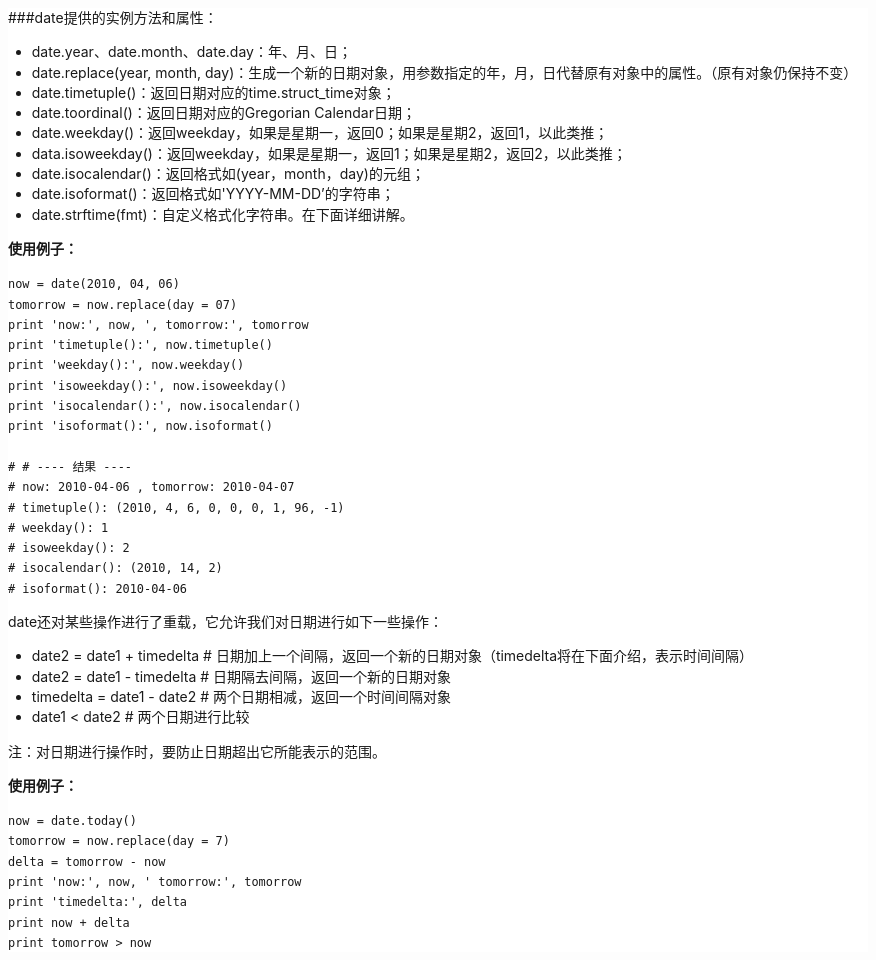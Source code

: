 ###date提供的实例方法和属性：

- date.year、date.month、date.day：年、月、日；
- date.replace(year, month, day)：生成一个新的日期对象，用参数指定的年，月，日代替原有对象中的属性。（原有对象仍保持不变）
- date.timetuple()：返回日期对应的time.struct_time对象；
- date.toordinal()：返回日期对应的Gregorian Calendar日期；
- date.weekday()：返回weekday，如果是星期一，返回0；如果是星期2，返回1，以此类推；
- data.isoweekday()：返回weekday，如果是星期一，返回1；如果是星期2，返回2，以此类推；
- date.isocalendar()：返回格式如(year，month，day)的元组；
- date.isoformat()：返回格式如'YYYY-MM-DD’的字符串；
- date.strftime(fmt)：自定义格式化字符串。在下面详细讲解。

**使用例子：**

    now = date(2010, 04, 06)  
    tomorrow = now.replace(day = 07)  
    print 'now:', now, ', tomorrow:', tomorrow  
    print 'timetuple():', now.timetuple()  
    print 'weekday():', now.weekday()  
    print 'isoweekday():', now.isoweekday()  
    print 'isocalendar():', now.isocalendar()  
    print 'isoformat():', now.isoformat()  
      
    # # ---- 结果 ----  
    # now: 2010-04-06 , tomorrow: 2010-04-07  
    # timetuple(): (2010, 4, 6, 0, 0, 0, 1, 96, -1)  
    # weekday(): 1  
    # isoweekday(): 2  
    # isocalendar(): (2010, 14, 2)  
    # isoformat(): 2010-04-06  

date还对某些操作进行了重载，它允许我们对日期进行如下一些操作：

- date2 = date1 + timedelta  # 日期加上一个间隔，返回一个新的日期对象（timedelta将在下面介绍，表示时间间隔）
- date2 = date1 - timedelta   # 日期隔去间隔，返回一个新的日期对象
- timedelta = date1 - date2   # 两个日期相减，返回一个时间间隔对象
- date1 < date2  # 两个日期进行比较

注：对日期进行操作时，要防止日期超出它所能表示的范围。

**使用例子：**

    now = date.today()  
    tomorrow = now.replace(day = 7)  
    delta = tomorrow - now  
    print 'now:', now, ' tomorrow:', tomorrow  
    print 'timedelta:', delta  
    print now + delta  
    print tomorrow > now  
      